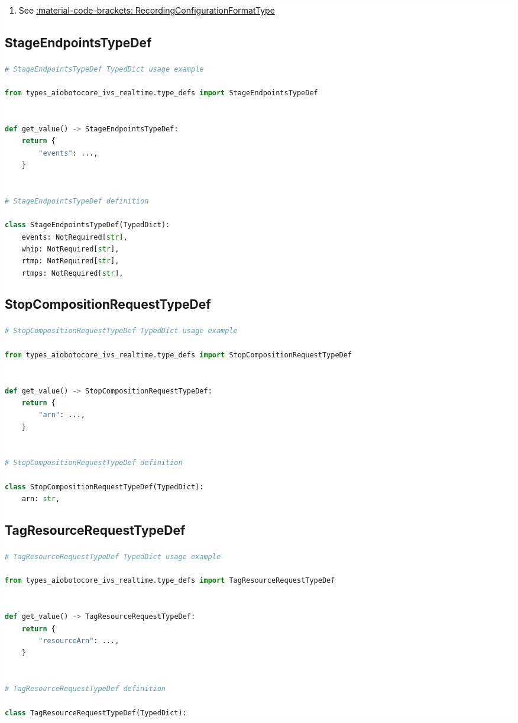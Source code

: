 1. See [:material-code-brackets: RecordingConfigurationFormatType](./literals.md#recordingconfigurationformattype)

## StageEndpointsTypeDef

```python
# StageEndpointsTypeDef TypedDict usage example

from types_aiobotocore_ivs_realtime.type_defs import StageEndpointsTypeDef


def get_value() -> StageEndpointsTypeDef:
    return {
        "events": ...,
    }


# StageEndpointsTypeDef definition

class StageEndpointsTypeDef(TypedDict):
    events: NotRequired[str],
    whip: NotRequired[str],
    rtmp: NotRequired[str],
    rtmps: NotRequired[str],
```


## StopCompositionRequestTypeDef

```python
# StopCompositionRequestTypeDef TypedDict usage example

from types_aiobotocore_ivs_realtime.type_defs import StopCompositionRequestTypeDef


def get_value() -> StopCompositionRequestTypeDef:
    return {
        "arn": ...,
    }


# StopCompositionRequestTypeDef definition

class StopCompositionRequestTypeDef(TypedDict):
    arn: str,
```


## TagResourceRequestTypeDef

```python
# TagResourceRequestTypeDef TypedDict usage example

from types_aiobotocore_ivs_realtime.type_defs import TagResourceRequestTypeDef


def get_value() -> TagResourceRequestTypeDef:
    return {
        "resourceArn": ...,
    }


# TagResourceRequestTypeDef definition

class TagResourceRequestTypeDef(TypedDict):
```